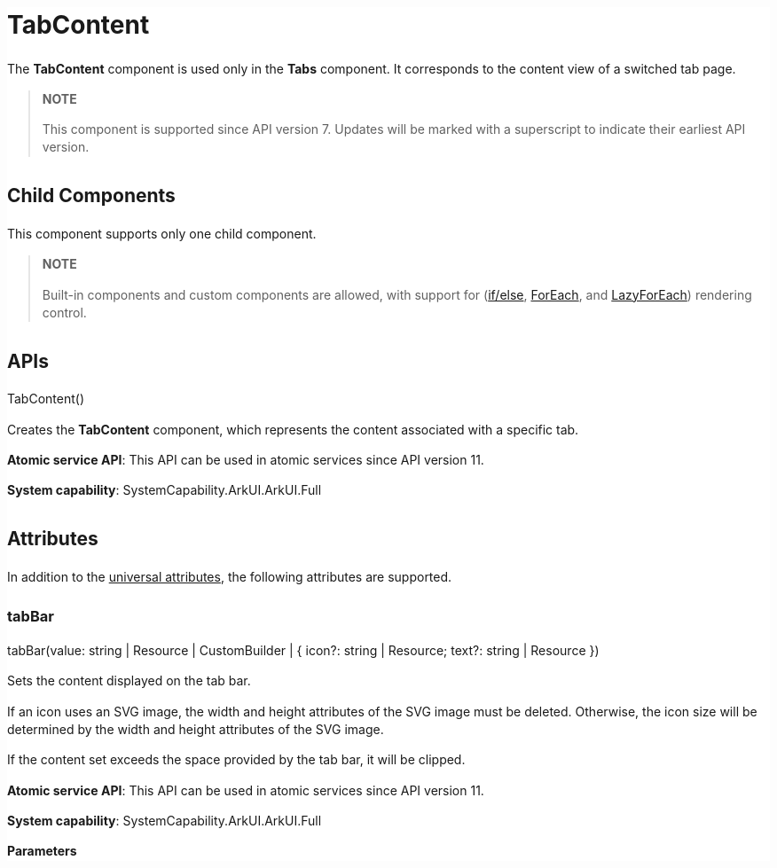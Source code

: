 # TabContent

The **TabContent** component is used only in the **Tabs** component. It corresponds to the content view of a switched tab page.

>  **NOTE**
>
>  This component is supported since API version 7. Updates will be marked with a superscript to indicate their earliest API version.


## Child Components

This component supports only one child component.

>  **NOTE**
>
>  Built-in components and custom components are allowed, with support for ([if/else](../../../ui/state-management/arkts-rendering-control-ifelse.md), [ForEach](../../../ui/state-management/arkts-rendering-control-foreach.md), and [LazyForEach](../../../ui/state-management/arkts-rendering-control-lazyforeach.md)) rendering control.


## APIs

TabContent()

Creates the **TabContent** component, which represents the content associated with a specific tab.

**Atomic service API**: This API can be used in atomic services since API version 11.

**System capability**: SystemCapability.ArkUI.ArkUI.Full

## Attributes

In addition to the [universal attributes](ts-component-general-attributes.md), the following attributes are supported.

### tabBar

tabBar(value: string | Resource | CustomBuilder | { icon?: string | Resource; text?: string | Resource })

Sets the content displayed on the tab bar.

If an icon uses an SVG image, the width and height attributes of the SVG image must be deleted. Otherwise, the icon size will be determined by the width and height attributes of the SVG image.

If the content set exceeds the space provided by the tab bar, it will be clipped.

**Atomic service API**: This API can be used in atomic services since API version 11.

**System capability**: SystemCapability.ArkUI.ArkUI.Full

**Parameters**
